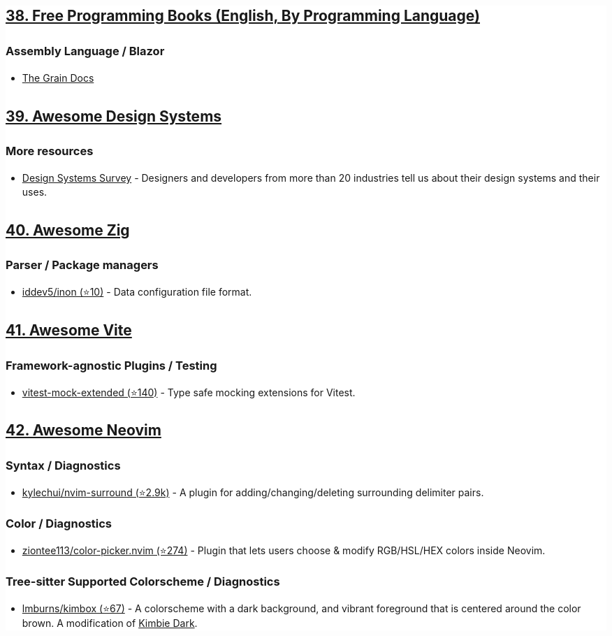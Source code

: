 ## [38. Free Programming Books (English, By Programming Language)](/content/EbookFoundation/free-programming-books/week/README.md)

### Assembly Language / Blazor

*   [The Grain Docs](https://grain-lang.org/docs/)

## [39. Awesome Design Systems](/content/klaufel/awesome-design-systems/week/README.md)

### More resources

*   [Design Systems Survey](https://designsystemssurvey.seesparkbox.com/) - Designers and developers from more than 20 industries tell us about their design systems and their uses.

## [40. Awesome Zig](/content/catdevnull/awesome-zig/week/README.md)

### Parser / Package managers

*   [iddev5/inon (⭐10)](https://github.com/iddev5/inon) - Data configuration file format.

## [41. Awesome Vite](/content/vitejs/awesome-vite/week/README.md)

### Framework-agnostic Plugins / Testing

*   [vitest-mock-extended (⭐140)](https://github.com/eratio08/vitest-mock-extended) - Type safe mocking extensions for Vitest.

## [42. Awesome Neovim](/content/rockerBOO/awesome-neovim/week/README.md)

### Syntax / Diagnostics

*   [kylechui/nvim-surround (⭐2.9k)](https://github.com/kylechui/nvim-surround) - A plugin for adding/changing/deleting surrounding delimiter pairs.

### Color / Diagnostics

*   [ziontee113/color-picker.nvim (⭐274)](https://github.com/ziontee113/color-picker.nvim) - Plugin that lets users choose & modify RGB/HSL/HEX colors inside Neovim.

### Tree-sitter Supported Colorscheme / Diagnostics

*   [lmburns/kimbox (⭐67)](https://github.com/lmburns/kimbox) - A colorscheme with a dark background, and vibrant foreground that is centered around the color brown. A modification of [Kimbie Dark](https://marketplace.visualstudio.com/items?itemName=dnamsons.kimbie-dark-plus).
